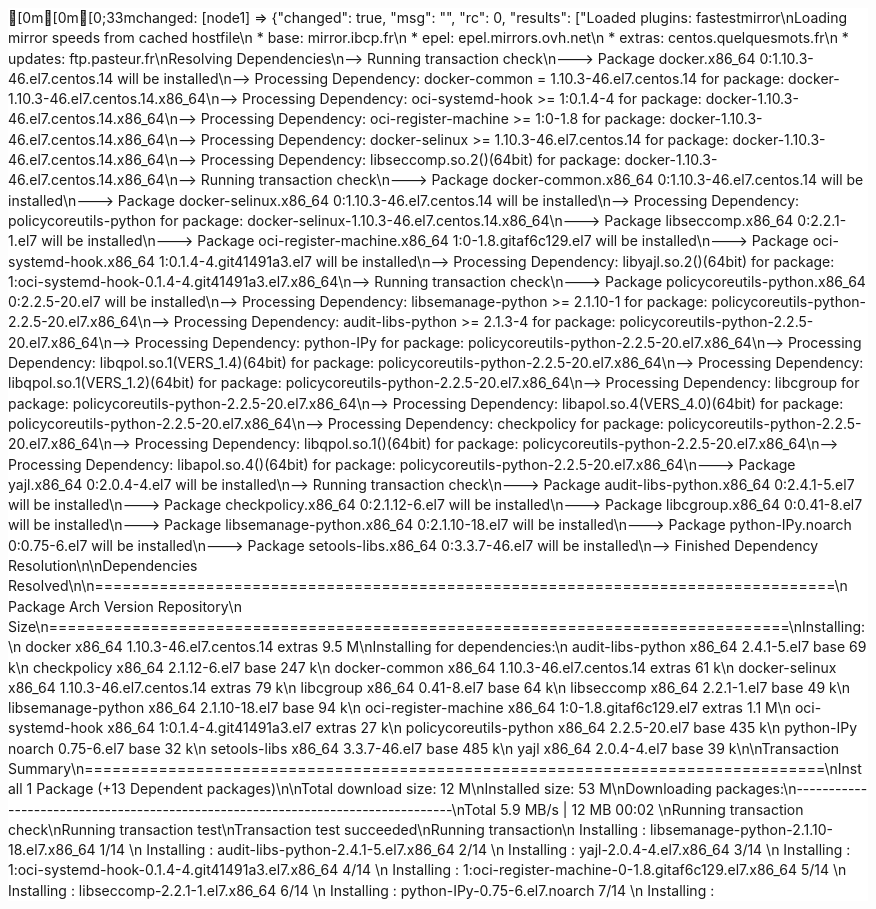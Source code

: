 
[0m[0m[0;33mchanged: [node1] => {"changed": true, "msg": "", "rc": 0, "results": ["Loaded plugins: fastestmirror\nLoading mirror speeds from cached hostfile\n * base: mirror.ibcp.fr\n * epel: epel.mirrors.ovh.net\n * extras: centos.quelquesmots.fr\n * updates: ftp.pasteur.fr\nResolving Dependencies\n--> Running transaction check\n---> Package docker.x86_64 0:1.10.3-46.el7.centos.14 will be installed\n--> Processing Dependency: docker-common = 1.10.3-46.el7.centos.14 for package: docker-1.10.3-46.el7.centos.14.x86_64\n--> Processing Dependency: oci-systemd-hook >= 1:0.1.4-4 for package: docker-1.10.3-46.el7.centos.14.x86_64\n--> Processing Dependency: oci-register-machine >= 1:0-1.8 for package: docker-1.10.3-46.el7.centos.14.x86_64\n--> Processing Dependency: docker-selinux >= 1.10.3-46.el7.centos.14 for package: docker-1.10.3-46.el7.centos.14.x86_64\n--> Processing Dependency: libseccomp.so.2()(64bit) for package: docker-1.10.3-46.el7.centos.14.x86_64\n--> Running transaction check\n---> Package docker-common.x86_64 0:1.10.3-46.el7.centos.14 will be installed\n---> Package docker-selinux.x86_64 0:1.10.3-46.el7.centos.14 will be installed\n--> Processing Dependency: policycoreutils-python for package: docker-selinux-1.10.3-46.el7.centos.14.x86_64\n---> Package libseccomp.x86_64 0:2.2.1-1.el7 will be installed\n---> Package oci-register-machine.x86_64 1:0-1.8.gitaf6c129.el7 will be installed\n---> Package oci-systemd-hook.x86_64 1:0.1.4-4.git41491a3.el7 will be installed\n--> Processing Dependency: libyajl.so.2()(64bit) for package: 1:oci-systemd-hook-0.1.4-4.git41491a3.el7.x86_64\n--> Running transaction check\n---> Package policycoreutils-python.x86_64 0:2.2.5-20.el7 will be installed\n--> Processing Dependency: libsemanage-python >= 2.1.10-1 for package: policycoreutils-python-2.2.5-20.el7.x86_64\n--> Processing Dependency: audit-libs-python >= 2.1.3-4 for package: policycoreutils-python-2.2.5-20.el7.x86_64\n--> Processing Dependency: python-IPy for package: policycoreutils-python-2.2.5-20.el7.x86_64\n--> Processing Dependency: libqpol.so.1(VERS_1.4)(64bit) for package: policycoreutils-python-2.2.5-20.el7.x86_64\n--> Processing Dependency: libqpol.so.1(VERS_1.2)(64bit) for package: policycoreutils-python-2.2.5-20.el7.x86_64\n--> Processing Dependency: libcgroup for package: policycoreutils-python-2.2.5-20.el7.x86_64\n--> Processing Dependency: libapol.so.4(VERS_4.0)(64bit) for package: policycoreutils-python-2.2.5-20.el7.x86_64\n--> Processing Dependency: checkpolicy for package: policycoreutils-python-2.2.5-20.el7.x86_64\n--> Processing Dependency: libqpol.so.1()(64bit) for package: policycoreutils-python-2.2.5-20.el7.x86_64\n--> Processing Dependency: libapol.so.4()(64bit) for package: policycoreutils-python-2.2.5-20.el7.x86_64\n---> Package yajl.x86_64 0:2.0.4-4.el7 will be installed\n--> Running transaction check\n---> Package audit-libs-python.x86_64 0:2.4.1-5.el7 will be installed\n---> Package checkpolicy.x86_64 0:2.1.12-6.el7 will be installed\n---> Package libcgroup.x86_64 0:0.41-8.el7 will be installed\n---> Package libsemanage-python.x86_64 0:2.1.10-18.el7 will be installed\n---> Package python-IPy.noarch 0:0.75-6.el7 will be installed\n---> Package setools-libs.x86_64 0:3.3.7-46.el7 will be installed\n--> Finished Dependency Resolution\n\nDependencies Resolved\n\n================================================================================\n Package                  Arch     Version                       Repository\n                                                                           Size\n================================================================================\nInstalling:\n docker                   x86_64   1.10.3-46.el7.centos.14       extras   9.5 M\nInstalling for dependencies:\n audit-libs-python        x86_64   2.4.1-5.el7                   base      69 k\n checkpolicy              x86_64   2.1.12-6.el7                  base     247 k\n docker-common            x86_64   1.10.3-46.el7.centos.14       extras    61 k\n docker-selinux           x86_64   1.10.3-46.el7.centos.14       extras    79 k\n libcgroup                x86_64   0.41-8.el7                    base      64 k\n libseccomp               x86_64   2.2.1-1.el7                   base      49 k\n libsemanage-python       x86_64   2.1.10-18.el7                 base      94 k\n oci-register-machine     x86_64   1:0-1.8.gitaf6c129.el7        extras   1.1 M\n oci-systemd-hook         x86_64   1:0.1.4-4.git41491a3.el7      extras    27 k\n policycoreutils-python   x86_64   2.2.5-20.el7                  base     435 k\n python-IPy               noarch   0.75-6.el7                    base      32 k\n setools-libs             x86_64   3.3.7-46.el7                  base     485 k\n yajl                     x86_64   2.0.4-4.el7                   base      39 k\n\nTransaction Summary\n================================================================================\nInstall  1 Package (+13 Dependent packages)\n\nTotal download size: 12 M\nInstalled size: 53 M\nDownloading packages:\n--------------------------------------------------------------------------------\nTotal                                              5.9 MB/s |  12 MB  00:02     \nRunning transaction check\nRunning transaction test\nTransaction test succeeded\nRunning transaction\n  Installing : libsemanage-python-2.1.10-18.el7.x86_64                     1/14 \n  Installing : audit-libs-python-2.4.1-5.el7.x86_64                        2/14 \n  Installing : yajl-2.0.4-4.el7.x86_64                                     3/14 \n  Installing : 1:oci-systemd-hook-0.1.4-4.git41491a3.el7.x86_64            4/14 \n  Installing : 1:oci-register-machine-0-1.8.gitaf6c129.el7.x86_64          5/14 \n  Installing : libseccomp-2.2.1-1.el7.x86_64                               6/14 \n  Installing : python-IPy-0.75-6.el7.noarch                                7/14 \n  Installing :